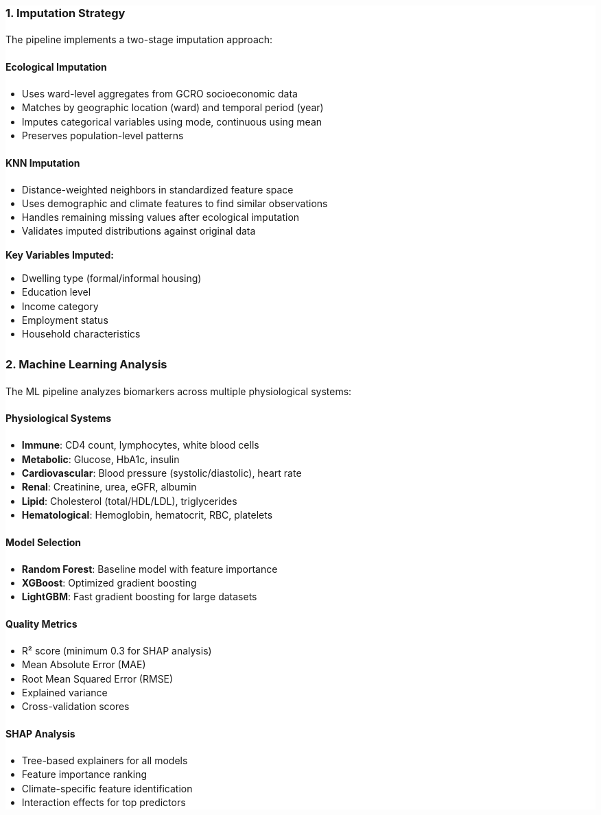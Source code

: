 ### 1. Imputation Strategy

The pipeline implements a two-stage imputation approach:

#### Ecological Imputation
- Uses ward-level aggregates from GCRO socioeconomic data
- Matches by geographic location (ward) and temporal period (year)
- Imputes categorical variables using mode, continuous using mean
- Preserves population-level patterns

#### KNN Imputation
- Distance-weighted neighbors in standardized feature space
- Uses demographic and climate features to find similar observations
- Handles remaining missing values after ecological imputation
- Validates imputed distributions against original data

**Key Variables Imputed:**
- Dwelling type (formal/informal housing)
- Education level
- Income category
- Employment status
- Household characteristics

### 2. Machine Learning Analysis

The ML pipeline analyzes biomarkers across multiple physiological systems:

#### Physiological Systems
- **Immune**: CD4 count, lymphocytes, white blood cells
- **Metabolic**: Glucose, HbA1c, insulin
- **Cardiovascular**: Blood pressure (systolic/diastolic), heart rate
- **Renal**: Creatinine, urea, eGFR, albumin
- **Lipid**: Cholesterol (total/HDL/LDL), triglycerides
- **Hematological**: Hemoglobin, hematocrit, RBC, platelets

#### Model Selection
- **Random Forest**: Baseline model with feature importance
- **XGBoost**: Optimized gradient boosting
- **LightGBM**: Fast gradient boosting for large datasets

#### Quality Metrics
- R² score (minimum 0.3 for SHAP analysis)
- Mean Absolute Error (MAE)
- Root Mean Squared Error (RMSE)
- Explained variance
- Cross-validation scores

#### SHAP Analysis
- Tree-based explainers for all models
- Feature importance ranking
- Climate-specific feature identification
- Interaction effects for top predictors
